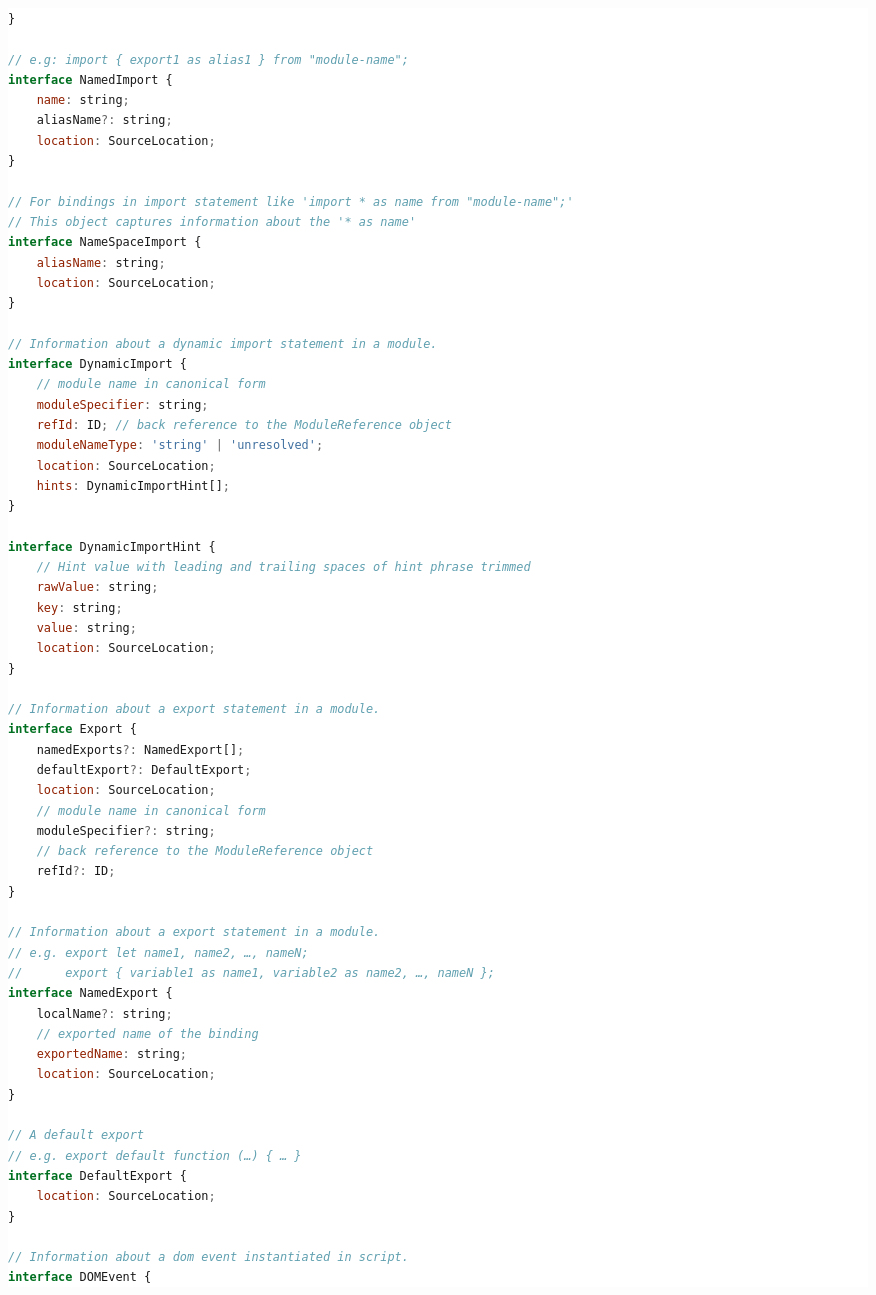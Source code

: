 ```js
}

// e.g: import { export1 as alias1 } from "module-name";
interface NamedImport {
    name: string;
    aliasName?: string;
    location: SourceLocation;
}

// For bindings in import statement like 'import * as name from "module-name";'
// This object captures information about the '* as name'
interface NameSpaceImport {
    aliasName: string;
    location: SourceLocation;
}

// Information about a dynamic import statement in a module.
interface DynamicImport {
    // module name in canonical form
    moduleSpecifier: string;
    refId: ID; // back reference to the ModuleReference object
    moduleNameType: 'string' | 'unresolved';
    location: SourceLocation;
    hints: DynamicImportHint[];
}

interface DynamicImportHint {
    // Hint value with leading and trailing spaces of hint phrase trimmed
    rawValue: string;
    key: string;
    value: string;
    location: SourceLocation;
}

// Information about a export statement in a module.
interface Export {
    namedExports?: NamedExport[];
    defaultExport?: DefaultExport;
    location: SourceLocation;
    // module name in canonical form
    moduleSpecifier?: string;
    // back reference to the ModuleReference object
    refId?: ID;
}

// Information about a export statement in a module.
// e.g. export let name1, name2, …, nameN;
//      export { variable1 as name1, variable2 as name2, …, nameN };
interface NamedExport {
    localName?: string;
    // exported name of the binding
    exportedName: string;
    location: SourceLocation;
}

// A default export
// e.g. export default function (…) { … }
interface DefaultExport {
    location: SourceLocation;
}

// Information about a dom event instantiated in script.
interface DOMEvent {
```